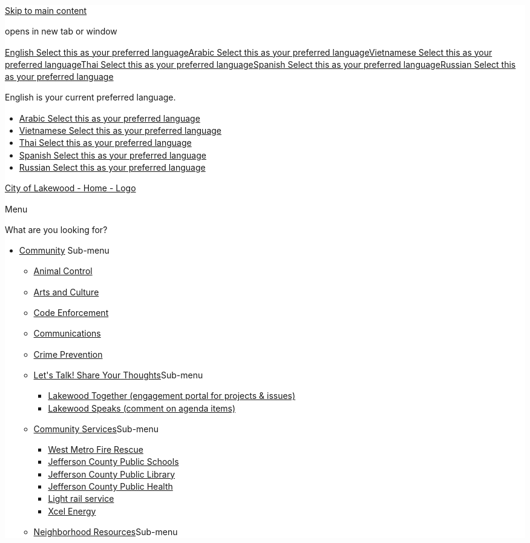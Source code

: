 [Skip to main content](https://www.lakewood.org/Government/City-Council/City-Council-Members/Roger-Low/)

opens in new tab or window

[English Select this as your preferred language](https://www.lakewood.org/Government/City-Council/City-Council-Members/Roger-Low?oc_lang=en-US)[Arabic Select this as your preferred language](https://www.lakewood.org/Government/City-Council/City-Council-Members/Roger-Low?oc_lang=ar)[Vietnamese Select this as your preferred language](https://www.lakewood.org/Government/City-Council/City-Council-Members/Roger-Low?oc_lang=vi)[Thai Select this as your preferred language](https://www.lakewood.org/Government/City-Council/City-Council-Members/Roger-Low?oc_lang=th)[Spanish Select this as your preferred language](https://www.lakewood.org/Government/City-Council/City-Council-Members/Roger-Low?oc_lang=es)[Russian Select this as your preferred language](https://www.lakewood.org/Government/City-Council/City-Council-Members/Roger-Low?oc_lang=ru)

English is your current preferred language.

- [Arabic Select this as your preferred language](https://www.lakewood.org/Government/City-Council/City-Council-Members/Roger-Low?oc_lang=ar)
- [Vietnamese Select this as your preferred language](https://www.lakewood.org/Government/City-Council/City-Council-Members/Roger-Low?oc_lang=vi)
- [Thai Select this as your preferred language](https://www.lakewood.org/Government/City-Council/City-Council-Members/Roger-Low?oc_lang=th)
- [Spanish Select this as your preferred language](https://www.lakewood.org/Government/City-Council/City-Council-Members/Roger-Low?oc_lang=es)
- [Russian Select this as your preferred language](https://www.lakewood.org/Government/City-Council/City-Council-Members/Roger-Low?oc_lang=ru)

[City of Lakewood - Home - Logo](https://www.lakewood.org/Home)

Menu

What are you looking for?

- [Community](https://www.lakewood.org/Community) Sub-menu
  
  - [Animal Control](https://www.lakewood.org/Community/Animal-Control-redirect-to-PD)
  - [Arts and Culture](https://www.lakewood.org/Community/Arts-and-Culture)
  - [Code Enforcement](https://www.lakewood.org/Community/Code-Enforcement)
  - [Communications](https://www.lakewood.org/Community/Communications)
  - [Crime Prevention](https://www.lakewood.org/Community/Crime-Prevention)
  - [Let's Talk! Share Your Thoughts](https://www.lakewood.org/Community/Lets-Talk-Share-Your-Thoughts)Sub-menu
    
    - [Lakewood Together (engagement portal for projects &amp; issues)](https://www.lakewood.org/Community/Lets-Talk-Share-Your-Thoughts/Lakewood-Together)
    - [Lakewood Speaks (comment on agenda items)](https://www.lakewood.org/Community/Lets-Talk-Share-Your-Thoughts/Lakewood-Speaks)
  - [Community Services](https://www.lakewood.org/Community/Community-Services)Sub-menu
    
    - [West Metro Fire Rescue](https://www.lakewood.org/Community/Community-Services/West-Metro-Fire-Rescue)
    - [Jefferson County Public Schools](https://www.lakewood.org/Community/Community-Services/Jefferson-County-Public-Schools)
    - [Jefferson County Public Library](https://www.lakewood.org/Community/Community-Services/Jefferson-County-Public-Library)
    - [Jefferson County Public Health](https://www.lakewood.org/Community/Community-Services/Jefferson-County-Public-Health)
    - [Light rail service](https://www.lakewood.org/Community/Community-Services/Light-rail-service)
    - [Xcel Energy](https://www.lakewood.org/Community/Community-Services/Xcel-Energy)
  - [Neighborhood Resources](https://www.lakewood.org/Community/Neighborhood-Resources)Sub-menu
    